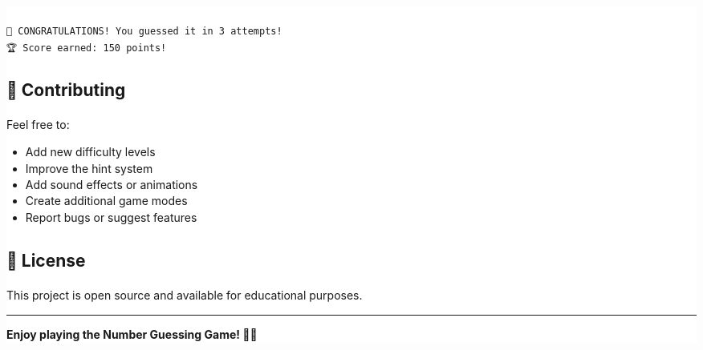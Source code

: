 ```

🎉 CONGRATULATIONS! You guessed it in 3 attempts!
🏆 Score earned: 150 points!
```

## 🤝 Contributing

Feel free to:
- Add new difficulty levels
- Improve the hint system
- Add sound effects or animations
- Create additional game modes
- Report bugs or suggest features

## 📄 License

This project is open source and available for educational purposes.

---

**Enjoy playing the Number Guessing Game! 🎯🎉** 
